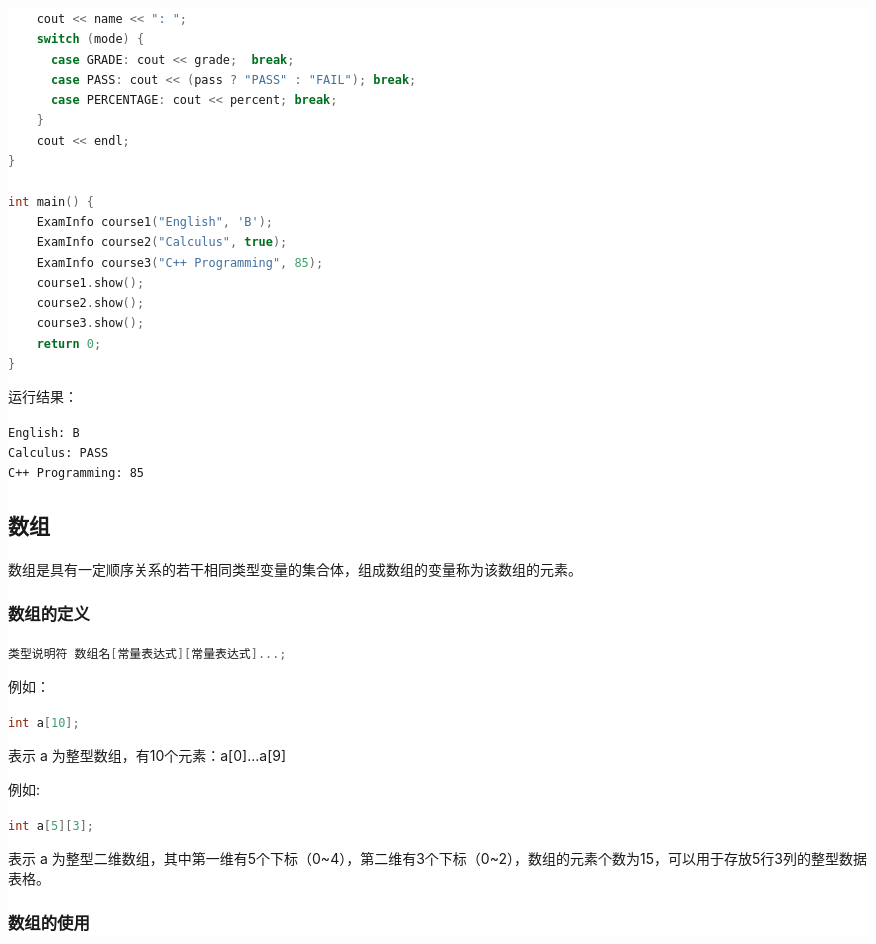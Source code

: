 ```c++
	cout << name << ": ";
	switch (mode) {
	  case GRADE: cout << grade;  break;
	  case PASS: cout << (pass ? "PASS" : "FAIL"); break;
	  case PERCENTAGE: cout << percent; break;
	}
	cout << endl;
}

int main() {
	ExamInfo course1("English", 'B');
	ExamInfo course2("Calculus", true);
	ExamInfo course3("C++ Programming", 85);
	course1.show();
	course2.show();
	course3.show();
	return 0;
}
```

运行结果：

```
English: B
Calculus: PASS
C++ Programming: 85
```



## 数组

数组是具有一定顺序关系的若干相同类型变量的集合体，组成数组的变量称为该数组的元素。

### 数组的定义

```c++
类型说明符 数组名[常量表达式][常量表达式]...;
```

例如：

```c++
int a[10]; 
```

表示 a 为整型数组，有10个元素：a[0]...a[9]

例如:

```c++
int a[5][3];
```

表示 a 为整型二维数组，其中第一维有5个下标（0~4），第二维有3个下标（0~2），数组的元素个数为15，可以用于存放5行3列的整型数据表格。

### 数组的使用
